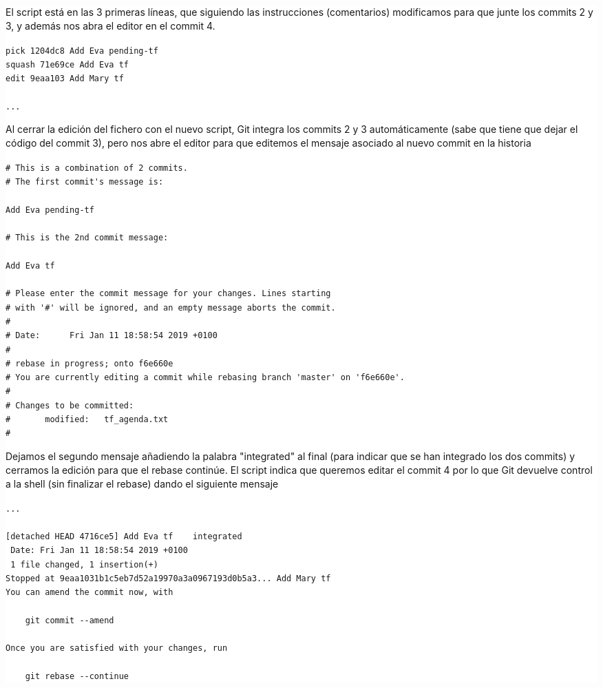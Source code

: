 ```
```
El script está en las 3 primeras líneas, que siguiendo las instrucciones (comentarios) modificamos para que junte los commits 2 y 3, y además nos abra el editor en el commit 4.

```
pick 1204dc8 Add Eva pending-tf
squash 71e69ce Add Eva tf
edit 9eaa103 Add Mary tf

...
```

Al cerrar la edición del fichero con el nuevo script, Git integra los commits 2 y 3 automáticamente (sabe que tiene que dejar el código del commit 3), pero nos abre el editor para que editemos el mensaje asociado al nuevo commit en la historia



```
# This is a combination of 2 commits.
# The first commit's message is:

Add Eva pending-tf

# This is the 2nd commit message:

Add Eva tf

# Please enter the commit message for your changes. Lines starting
# with '#' will be ignored, and an empty message aborts the commit.
#
# Date:      Fri Jan 11 18:58:54 2019 +0100
#
# rebase in progress; onto f6e660e
# You are currently editing a commit while rebasing branch 'master' on 'f6e660e'.
#
# Changes to be committed:
#       modified:   tf_agenda.txt
#

```

Dejamos el segundo mensaje añadiendo la palabra "integrated" al final (para indicar que se han integrado los dos commits) y cerramos la edición para que el rebase continúe. El script indica que queremos editar el commit 4 por lo que Git devuelve control a la shell (sin finalizar el rebase) dando el siguiente mensaje

```
...

[detached HEAD 4716ce5] Add Eva tf    integrated
 Date: Fri Jan 11 18:58:54 2019 +0100
 1 file changed, 1 insertion(+)
Stopped at 9eaa1031b1c5eb7d52a19970a3a0967193d0b5a3... Add Mary tf
You can amend the commit now, with

	git commit --amend 

Once you are satisfied with your changes, run

	git rebase --continue
```
